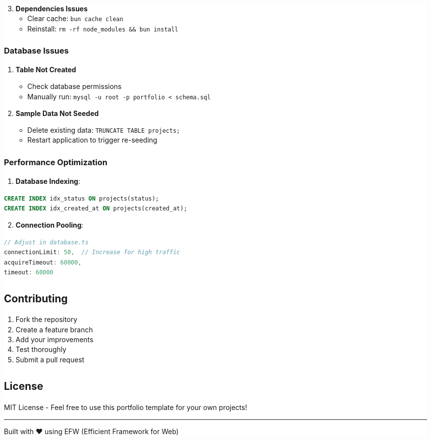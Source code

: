3. **Dependencies Issues**
   - Clear cache: `bun cache clean`
   - Reinstall: `rm -rf node_modules && bun install`

### Database Issues

1. **Table Not Created**
   - Check database permissions
   - Manually run: `mysql -u root -p portfolio < schema.sql`

2. **Sample Data Not Seeded**
   - Delete existing data: `TRUNCATE TABLE projects;`
   - Restart application to trigger re-seeding

### Performance Optimization

1. **Database Indexing**:
```sql
CREATE INDEX idx_status ON projects(status);
CREATE INDEX idx_created_at ON projects(created_at);
```

2. **Connection Pooling**:
```typescript
// Adjust in database.ts
connectionLimit: 50,  // Increase for high traffic
acquireTimeout: 60000,
timeout: 60000
```

## Contributing

1. Fork the repository
2. Create a feature branch
3. Add your improvements
4. Test thoroughly
5. Submit a pull request

## License

MIT License - Feel free to use this portfolio template for your own projects!

---

Built with ❤️ using EFW (Efficient Framework for Web)
